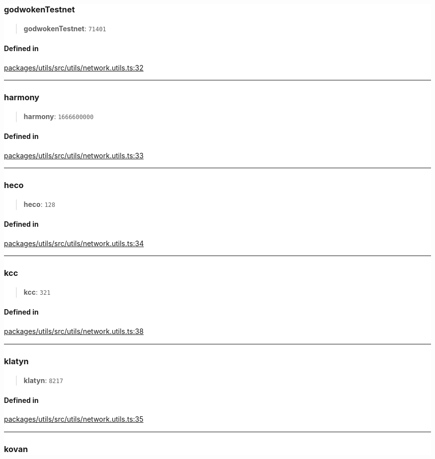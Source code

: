 ### godwokenTestnet

> **godwokenTestnet**: `71401`

#### Defined in

[packages/utils/src/utils/network.utils.ts:32](https://github.com/niZmosis/ethereum-multicall/blob/68ee699eca0cd184d8f0b7213bb6f4fe15a011a1/packages/utils/src/utils/network.utils.ts#L32)

***

### harmony

> **harmony**: `1666600000`

#### Defined in

[packages/utils/src/utils/network.utils.ts:33](https://github.com/niZmosis/ethereum-multicall/blob/68ee699eca0cd184d8f0b7213bb6f4fe15a011a1/packages/utils/src/utils/network.utils.ts#L33)

***

### heco

> **heco**: `128`

#### Defined in

[packages/utils/src/utils/network.utils.ts:34](https://github.com/niZmosis/ethereum-multicall/blob/68ee699eca0cd184d8f0b7213bb6f4fe15a011a1/packages/utils/src/utils/network.utils.ts#L34)

***

### kcc

> **kcc**: `321`

#### Defined in

[packages/utils/src/utils/network.utils.ts:38](https://github.com/niZmosis/ethereum-multicall/blob/68ee699eca0cd184d8f0b7213bb6f4fe15a011a1/packages/utils/src/utils/network.utils.ts#L38)

***

### klatyn

> **klatyn**: `8217`

#### Defined in

[packages/utils/src/utils/network.utils.ts:35](https://github.com/niZmosis/ethereum-multicall/blob/68ee699eca0cd184d8f0b7213bb6f4fe15a011a1/packages/utils/src/utils/network.utils.ts#L35)

***

### kovan
